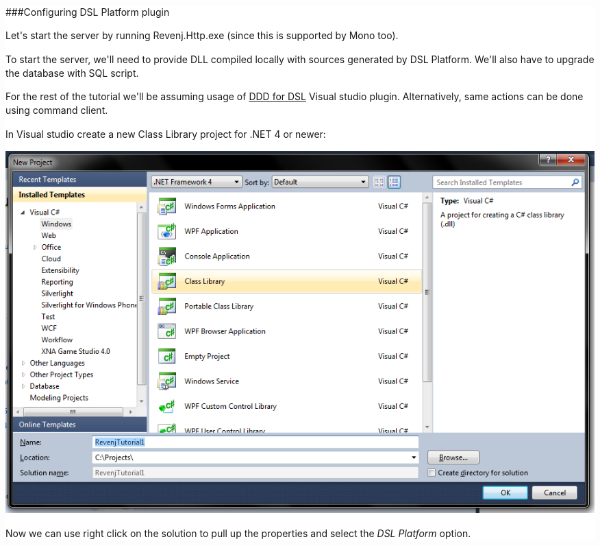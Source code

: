 ###Configuring DSL Platform plugin

Let's start the server by running Revenj.Http.exe (since this is supported by Mono too).

To start the server, we'll need to provide DLL compiled locally with sources generated by DSL Platform. 
We'll also have to upgrade the database with SQL script.

For the rest of the tutorial we'll be assuming usage of [DDD for DSL](http://visualstudiogallery.msdn.microsoft.com/5b8a140c-5c84-40fc-a551-b255ba7676f4) Visual studio plugin. Alternatively, same actions can be done using command client.

In Visual studio create a new Class Library project for .NET 4 or newer:

![Creating tutorial project](pictures/new-project.png)

Now we can use right click on the solution to pull up the properties and select the *DSL Platform* option.
